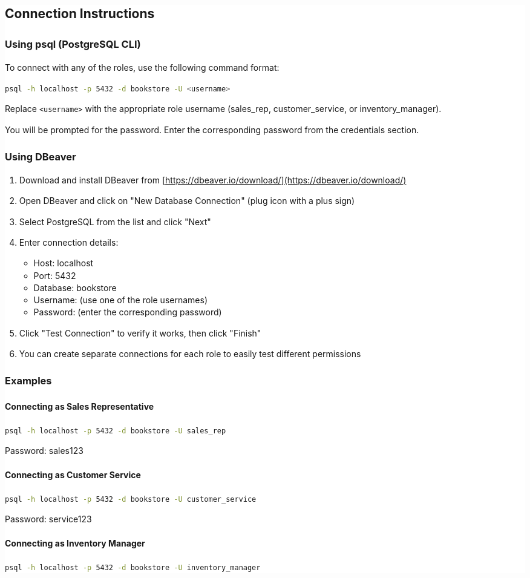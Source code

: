 ## Connection Instructions

### Using psql (PostgreSQL CLI)

To connect with any of the roles, use the following command format:

```bash
psql -h localhost -p 5432 -d bookstore -U <username>
```

Replace `<username>` with the appropriate role username (sales_rep, customer_service, or inventory_manager).

You will be prompted for the password. Enter the corresponding password from the credentials section.

### Using DBeaver

1. Download and install DBeaver from [https://dbeaver.io/download/](https://dbeaver.io/download/)

2. Open DBeaver and click on "New Database Connection" (plug icon with a plus sign)

3. Select PostgreSQL from the list and click "Next"

4. Enter connection details:
   - Host: localhost
   - Port: 5432
   - Database: bookstore
   - Username: (use one of the role usernames)
   - Password: (enter the corresponding password)

5. Click "Test Connection" to verify it works, then click "Finish"

6. You can create separate connections for each role to easily test different permissions

### Examples

#### Connecting as Sales Representative

```bash
psql -h localhost -p 5432 -d bookstore -U sales_rep
```

Password: sales123

#### Connecting as Customer Service

```bash
psql -h localhost -p 5432 -d bookstore -U customer_service
```

Password: service123

#### Connecting as Inventory Manager

```bash
psql -h localhost -p 5432 -d bookstore -U inventory_manager
```

